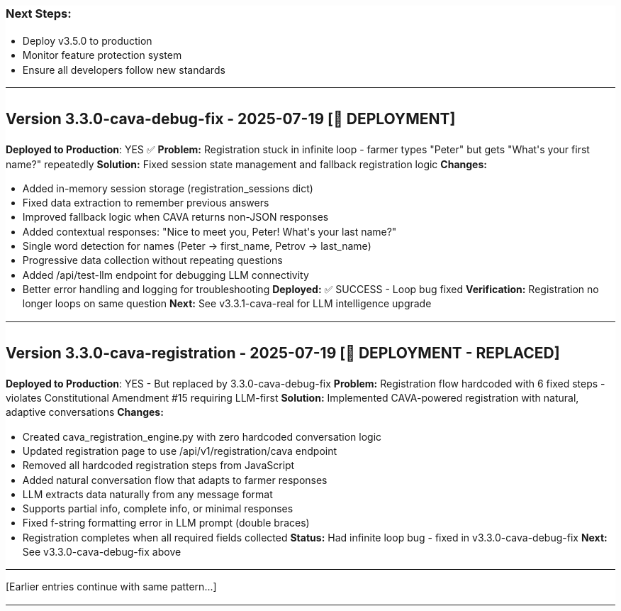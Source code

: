 
### Next Steps:
- Deploy v3.5.0 to production
- Monitor feature protection system
- Ensure all developers follow new standards

---

## Version 3.3.0-cava-debug-fix - 2025-07-19 [🚀 DEPLOYMENT]
**Deployed to Production**: YES ✅
**Problem:** Registration stuck in infinite loop - farmer types "Peter" but gets "What's your first name?" repeatedly
**Solution:** Fixed session state management and fallback registration logic
**Changes:** 
- Added in-memory session storage (registration_sessions dict)
- Fixed data extraction to remember previous answers
- Improved fallback logic when CAVA returns non-JSON responses
- Added contextual responses: "Nice to meet you, Peter! What's your last name?"
- Single word detection for names (Peter → first_name, Petrov → last_name)
- Progressive data collection without repeating questions
- Added /api/test-llm endpoint for debugging LLM connectivity
- Better error handling and logging for troubleshooting
**Deployed:** ✅ SUCCESS - Loop bug fixed
**Verification:** Registration no longer loops on same question
**Next:** See v3.3.1-cava-real for LLM intelligence upgrade

---

## Version 3.3.0-cava-registration - 2025-07-19 [🚀 DEPLOYMENT - REPLACED]
**Deployed to Production**: YES - But replaced by 3.3.0-cava-debug-fix
**Problem:** Registration flow hardcoded with 6 fixed steps - violates Constitutional Amendment #15 requiring LLM-first
**Solution:** Implemented CAVA-powered registration with natural, adaptive conversations
**Changes:** 
- Created cava_registration_engine.py with zero hardcoded conversation logic
- Updated registration page to use /api/v1/registration/cava endpoint
- Removed all hardcoded registration steps from JavaScript
- Added natural conversation flow that adapts to farmer responses
- LLM extracts data naturally from any message format
- Supports partial info, complete info, or minimal responses
- Fixed f-string formatting error in LLM prompt (double braces)
- Registration completes when all required fields collected
**Status:** Had infinite loop bug - fixed in v3.3.0-cava-debug-fix
**Next:** See v3.3.0-cava-debug-fix above

---

[Earlier entries continue with same pattern...]

---
